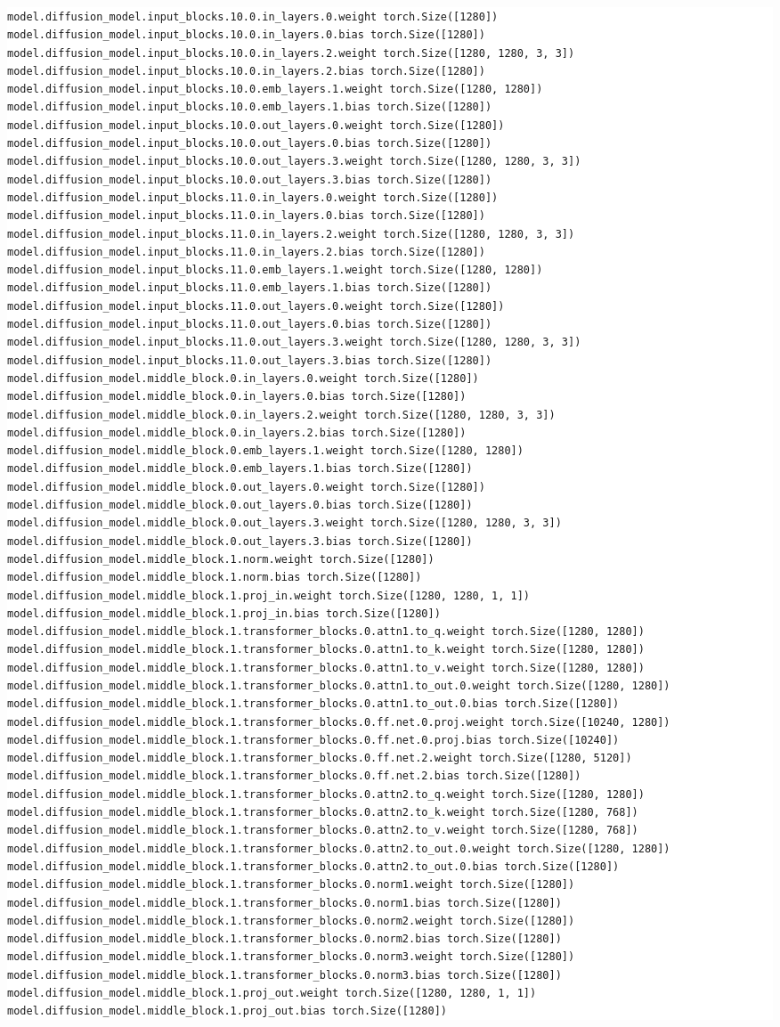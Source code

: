 ```
model.diffusion_model.input_blocks.10.0.in_layers.0.weight torch.Size([1280])
model.diffusion_model.input_blocks.10.0.in_layers.0.bias torch.Size([1280])
model.diffusion_model.input_blocks.10.0.in_layers.2.weight torch.Size([1280, 1280, 3, 3])
model.diffusion_model.input_blocks.10.0.in_layers.2.bias torch.Size([1280])
model.diffusion_model.input_blocks.10.0.emb_layers.1.weight torch.Size([1280, 1280])
model.diffusion_model.input_blocks.10.0.emb_layers.1.bias torch.Size([1280])
model.diffusion_model.input_blocks.10.0.out_layers.0.weight torch.Size([1280])
model.diffusion_model.input_blocks.10.0.out_layers.0.bias torch.Size([1280])
model.diffusion_model.input_blocks.10.0.out_layers.3.weight torch.Size([1280, 1280, 3, 3])
model.diffusion_model.input_blocks.10.0.out_layers.3.bias torch.Size([1280])
model.diffusion_model.input_blocks.11.0.in_layers.0.weight torch.Size([1280])
model.diffusion_model.input_blocks.11.0.in_layers.0.bias torch.Size([1280])
model.diffusion_model.input_blocks.11.0.in_layers.2.weight torch.Size([1280, 1280, 3, 3])
model.diffusion_model.input_blocks.11.0.in_layers.2.bias torch.Size([1280])
model.diffusion_model.input_blocks.11.0.emb_layers.1.weight torch.Size([1280, 1280])
model.diffusion_model.input_blocks.11.0.emb_layers.1.bias torch.Size([1280])
model.diffusion_model.input_blocks.11.0.out_layers.0.weight torch.Size([1280])
model.diffusion_model.input_blocks.11.0.out_layers.0.bias torch.Size([1280])
model.diffusion_model.input_blocks.11.0.out_layers.3.weight torch.Size([1280, 1280, 3, 3])
model.diffusion_model.input_blocks.11.0.out_layers.3.bias torch.Size([1280])
model.diffusion_model.middle_block.0.in_layers.0.weight torch.Size([1280])
model.diffusion_model.middle_block.0.in_layers.0.bias torch.Size([1280])
model.diffusion_model.middle_block.0.in_layers.2.weight torch.Size([1280, 1280, 3, 3])
model.diffusion_model.middle_block.0.in_layers.2.bias torch.Size([1280])
model.diffusion_model.middle_block.0.emb_layers.1.weight torch.Size([1280, 1280])
model.diffusion_model.middle_block.0.emb_layers.1.bias torch.Size([1280])
model.diffusion_model.middle_block.0.out_layers.0.weight torch.Size([1280])
model.diffusion_model.middle_block.0.out_layers.0.bias torch.Size([1280])
model.diffusion_model.middle_block.0.out_layers.3.weight torch.Size([1280, 1280, 3, 3])
model.diffusion_model.middle_block.0.out_layers.3.bias torch.Size([1280])
model.diffusion_model.middle_block.1.norm.weight torch.Size([1280])
model.diffusion_model.middle_block.1.norm.bias torch.Size([1280])
model.diffusion_model.middle_block.1.proj_in.weight torch.Size([1280, 1280, 1, 1])
model.diffusion_model.middle_block.1.proj_in.bias torch.Size([1280])
model.diffusion_model.middle_block.1.transformer_blocks.0.attn1.to_q.weight torch.Size([1280, 1280])
model.diffusion_model.middle_block.1.transformer_blocks.0.attn1.to_k.weight torch.Size([1280, 1280])
model.diffusion_model.middle_block.1.transformer_blocks.0.attn1.to_v.weight torch.Size([1280, 1280])
model.diffusion_model.middle_block.1.transformer_blocks.0.attn1.to_out.0.weight torch.Size([1280, 1280])
model.diffusion_model.middle_block.1.transformer_blocks.0.attn1.to_out.0.bias torch.Size([1280])
model.diffusion_model.middle_block.1.transformer_blocks.0.ff.net.0.proj.weight torch.Size([10240, 1280])
model.diffusion_model.middle_block.1.transformer_blocks.0.ff.net.0.proj.bias torch.Size([10240])
model.diffusion_model.middle_block.1.transformer_blocks.0.ff.net.2.weight torch.Size([1280, 5120])
model.diffusion_model.middle_block.1.transformer_blocks.0.ff.net.2.bias torch.Size([1280])
model.diffusion_model.middle_block.1.transformer_blocks.0.attn2.to_q.weight torch.Size([1280, 1280])
model.diffusion_model.middle_block.1.transformer_blocks.0.attn2.to_k.weight torch.Size([1280, 768])
model.diffusion_model.middle_block.1.transformer_blocks.0.attn2.to_v.weight torch.Size([1280, 768])
model.diffusion_model.middle_block.1.transformer_blocks.0.attn2.to_out.0.weight torch.Size([1280, 1280])
model.diffusion_model.middle_block.1.transformer_blocks.0.attn2.to_out.0.bias torch.Size([1280])
model.diffusion_model.middle_block.1.transformer_blocks.0.norm1.weight torch.Size([1280])
model.diffusion_model.middle_block.1.transformer_blocks.0.norm1.bias torch.Size([1280])
model.diffusion_model.middle_block.1.transformer_blocks.0.norm2.weight torch.Size([1280])
model.diffusion_model.middle_block.1.transformer_blocks.0.norm2.bias torch.Size([1280])
model.diffusion_model.middle_block.1.transformer_blocks.0.norm3.weight torch.Size([1280])
model.diffusion_model.middle_block.1.transformer_blocks.0.norm3.bias torch.Size([1280])
model.diffusion_model.middle_block.1.proj_out.weight torch.Size([1280, 1280, 1, 1])
model.diffusion_model.middle_block.1.proj_out.bias torch.Size([1280])
```